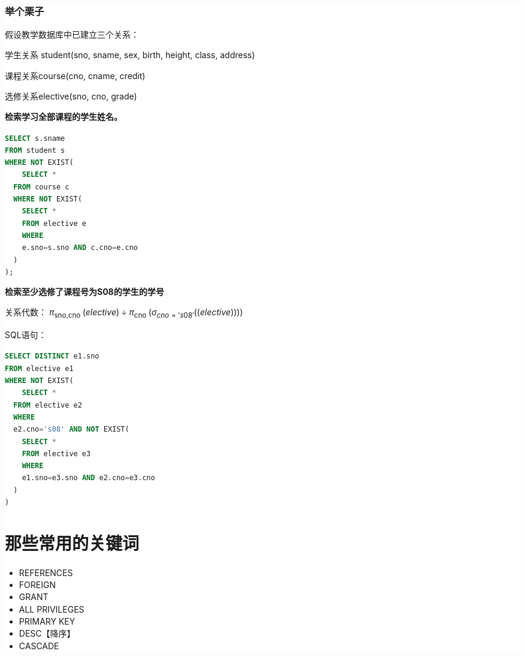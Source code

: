 ### 举个栗子

假设教学数据库中已建立三个关系：

学生关系 student(sno, sname, sex, birth, height, class, address)

课程关系course(cno, cname, credit)

选修关系elective(sno, cno, grade)

**检索学习全部课程的学生姓名。**

```sql
SELECT s.sname 
FROM student s
WHERE NOT EXIST(
	SELECT * 
  FROM course c
  WHERE NOT EXIST(
  	SELECT * 
    FROM elective e
    WHERE 
    e.sno=s.sno AND c.cno=e.cno
  )
);
```

**检索至少选修了课程号为S08的学生的学号**

关系代数： $\pi_{\text {sno,cno }}( elective ) \div \pi_{\text {cno }}(\sigma_{cno='s08'}( (elective))))$

SQL语句：

```sql
SELECT DISTINCT e1.sno 
FROM elective e1
WHERE NOT EXIST(
	SELECT *
  FROM elective e2
  WHERE 
  e2.cno='s08' AND NOT EXIST(
  	SELECT * 
    FROM elective e3
    WHERE
    e1.sno=e3.sno AND e2.cno=e3.cno
  )
)
```

# 那些常用的关键词

- REFERENCES
- FOREIGN
- GRANT
- ALL PRIVILEGES
- PRIMARY KEY
- DESC【降序】
- CASCADE
